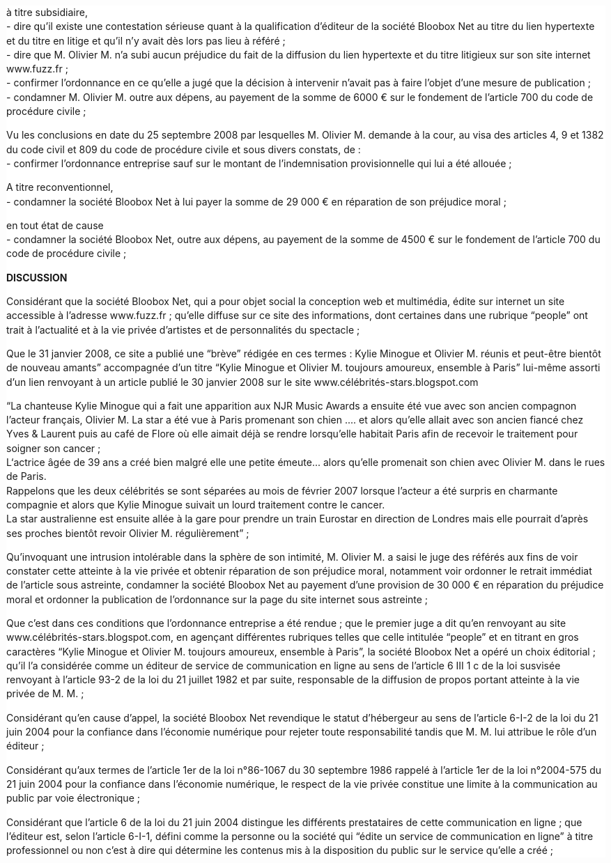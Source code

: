 <p>à titre subsidiaire,<br />
- dire qu’il existe une contestation sérieuse quant à la qualification d’éditeur de la société Bloobox Net au titre du lien hypertexte et du titre en litige et qu’il n’y avait dès lors pas lieu à référé ;<br />
- dire que M. Olivier M. n’a subi aucun préjudice du fait de la diffusion du lien hypertexte et du titre litigieux sur son site internet www.fuzz.fr ;<br />
- confirmer l’ordonnance en ce qu’elle a jugé que la décision à intervenir n’avait pas à faire l’objet d’une mesure de publication ;<br />
- condamner M. Olivier M. outre aux dépens, au payement de la somme de 6000 € sur le fondement de l’article 700 du code de procédure civile ;</p>
<p>Vu les conclusions en date du 25 septembre 2008 par lesquelles M. Olivier M. demande à la cour, au visa des articles 4, 9 et 1382 du code civil et 809 du code de procédure civile et sous divers constats, de :<br />
- confirmer l’ordonnance entreprise sauf sur le montant de l’indemnisation provisionnelle qui lui a été allouée ;</p>
<p>A titre reconventionnel,<br />
- condamner la société Bloobox Net à lui payer la somme de 29 000 € en réparation de son préjudice moral ;</p>
<p>en tout état de cause<br />
- condamner la société Bloobox Net, outre aux dépens, au payement de la somme de 4500 € sur le fondement de l’article 700 du code de procédure civile ;</p>
<p><b>DISCUSSION</b></p>
<p>Considérant que la société Bloobox Net, qui a pour objet social la conception web et multimédia, édite sur internet un site accessible à l’adresse www.fuzz.fr ; qu’elle diffuse sur ce site des informations, dont certaines dans une rubrique “people” ont trait à l’actualité et à la vie privée d’artistes et de personnalités du spectacle ;</p>
<p>Que le 31 janvier 2008, ce site a publié une “brève” rédigée en ces termes : Kylie Minogue et Olivier M. réunis et peut-être bientôt de nouveau amants” accompagnée d’un titre “Kylie Minogue et Olivier M. toujours amoureux, ensemble à Paris” lui-même assorti d’un lien renvoyant à un article publié le 30 janvier 2008 sur le site www.célébrités-stars.blogspot.com</p>
<p>“La chanteuse Kylie Minogue qui a fait une apparition aux NJR Music Awards a ensuite été vue avec son ancien compagnon l’acteur français, Olivier M.  La star a été vue à Paris promenant son chien .... et alors qu’elle allait avec son ancien fiancé chez Yves & Laurent puis au café de Flore où elle aimait déjà se rendre lorsqu’elle habitait Paris afin de recevoir le traitement pour soigner son cancer ;<br />
L‘actrice âgée de 39 ans a créé bien malgré elle une petite émeute... alors qu’elle promenait son chien avec Olivier M. dans le rues de Paris.<br />
Rappelons que les deux célébrités se sont séparées au mois de février 2007 lorsque l’acteur a été surpris en charmante compagnie et alors que Kylie Minogue suivait un lourd traitement contre le cancer.<br />
La star australienne est ensuite allée à la gare pour prendre un train Eurostar en direction de Londres mais elle pourrait d’après ses proches bientôt revoir Olivier M. régulièrement” ;</p>
<p>Qu’invoquant une intrusion intolérable dans la sphère de son intimité, M. Olivier M. a saisi le juge des référés aux fins de voir constater cette atteinte à la vie privée et obtenir réparation de son préjudice moral, notamment voir ordonner le retrait immédiat de l’article sous astreinte, condamner la société Bloobox Net au payement d’une provision de 30 000 € en réparation du préjudice moral et ordonner la publication de l’ordonnance sur la page du site internet sous astreinte ;</p>
<p>Que c’est dans ces conditions que l’ordonnance entreprise a été rendue ; que le premier juge a dit qu’en renvoyant au site www.célébrités-stars.blogspot.com, en agençant différentes rubriques telles que celle intitulée “people” et en titrant en gros caractères “Kylie Minogue et Olivier M. toujours amoureux, ensemble à Paris”, la société Bloobox Net a opéré un choix éditorial ; qu’il l’a considérée comme un éditeur de service de communication en ligne au sens de l’article 6 III 1 c de la loi susvisée renvoyant à l’article 93-2 de la loi du 21 juillet 1982 et par suite, responsable de la diffusion de propos portant atteinte à la vie privée de M. M. ;</p>
<p>Considérant qu’en cause d’appel, la société Bloobox Net revendique le statut d’hébergeur au sens de l’article 6-I-2 de la loi du 21 juin 2004 pour la confiance dans l’économie numérique pour rejeter toute responsabilité tandis que M. M. lui attribue le rôle d’un éditeur ;</p>
<p>Considérant qu’aux termes de l’article 1er de la loi n°86-1067 du 30 septembre 1986 rappelé à l’article 1er de la loi n°2004-575 du 21 juin 2004 pour la confiance dans l’économie numérique, le respect de la vie privée constitue une limite à la communication au public par voie électronique ;</p>
<p>Considérant que l’article 6 de la loi du 21 juin 2004 distingue les différents prestataires de cette communication en ligne ; que l’éditeur est, selon l’article 6-I-1, défini comme la personne ou la société qui “édite un service de communication en ligne” à titre professionnel ou non c’est à dire qui détermine les contenus mis à la disposition du public sur le service qu’elle a créé ;</p>